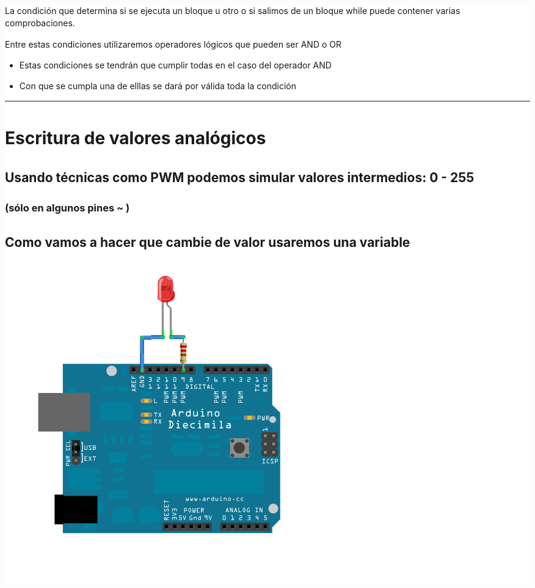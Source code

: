 La condición que determina si se ejecuta un bloque u otro o si salimos de un bloque while puede contener varias comprobaciones.

Entre estas condiciones utilizaremos operadores lógicos que pueden ser AND o OR

* Estas condiciones se tendrán que cumplir todas en el caso del operador AND

* Con que se cumpla una de elllas se dará por válida toda la condición

* * *

# Escritura de valores analógicos

## Usando técnicas como PWM podemos simular valores intermedios: 0 - 255
### (sólo en algunos pines ~ )

## Como vamos a hacer que cambie de valor usaremos una variable

![dimmer](./images/dimmer-circuit3.png)
